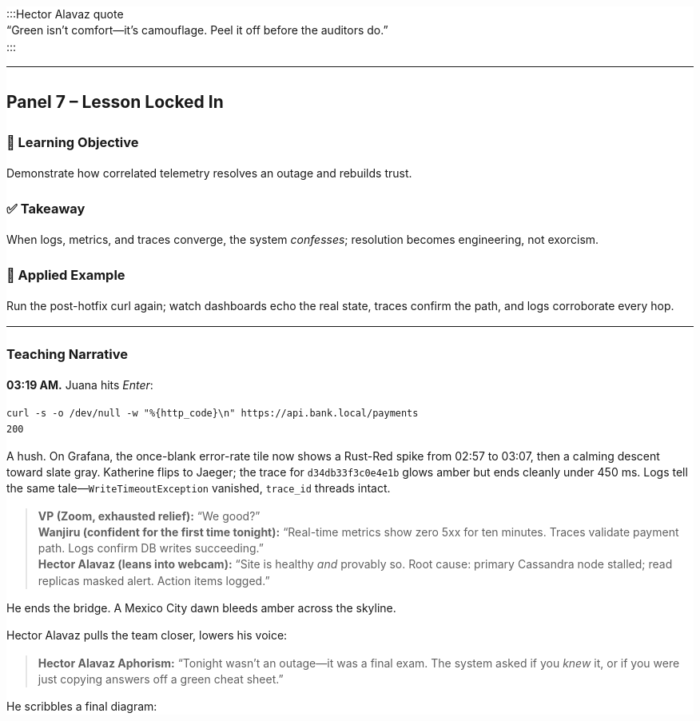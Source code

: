 :::Hector Alavaz quote\
“Green isn’t comfort—it’s camouflage. Peel it off before the auditors do.”\
:::

______________________________________________________________________

## **Panel 7 – Lesson Locked In**

### 🎯 Learning Objective

Demonstrate how correlated telemetry resolves an outage and rebuilds trust.

### ✅ Takeaway

When logs, metrics, and traces converge, the system *confesses*; resolution becomes engineering, not exorcism.

### 🚦 Applied Example

Run the post-hotfix curl again; watch dashboards echo the real state, traces confirm the path, and logs corroborate every hop.

______________________________________________________________________

### Teaching Narrative

**03:19 AM.** Juana hits *Enter*:

```shell
curl -s -o /dev/null -w "%{http_code}\n" https://api.bank.local/payments
200
```

A hush. On Grafana, the once-blank error-rate tile now shows a Rust-Red spike from 02:57 to 03:07, then a calming descent toward slate gray. Katherine flips to Jaeger; the trace for `d34db33f3c0e4e1b` glows amber but ends cleanly under 450 ms. Logs tell the same tale—`WriteTimeoutException` vanished, `trace_id` threads intact.

> **VP (Zoom, exhausted relief):** “We good?”\
> **Wanjiru (confident for the first time tonight):** “Real-time metrics show zero 5xx for ten minutes. Traces validate payment path. Logs confirm DB writes succeeding.”\
> **Hector Alavaz (leans into webcam):** “Site is healthy *and* provably so. Root cause: primary Cassandra node stalled; read replicas masked alert. Action items logged.”

He ends the bridge. A Mexico City dawn bleeds amber across the skyline.

Hector Alavaz pulls the team closer, lowers his voice:

> **Hector Alavaz Aphorism:** “Tonight wasn’t an outage—it was a final exam. The system asked if you *knew* it, or if you were just copying answers off a green cheat sheet.”

He scribbles a final diagram:
